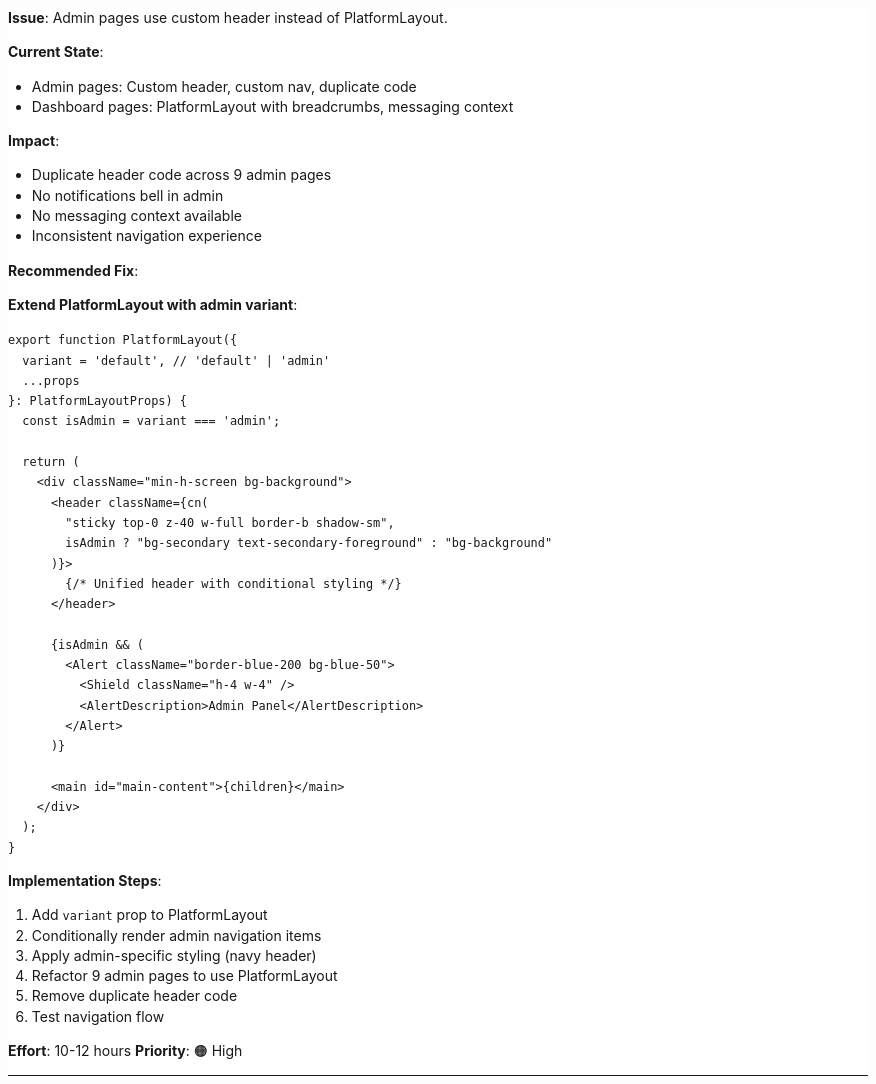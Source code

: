 **Issue**: Admin pages use custom header instead of PlatformLayout.

**Current State**:
- Admin pages: Custom header, custom nav, duplicate code
- Dashboard pages: PlatformLayout with breadcrumbs, messaging context

**Impact**:
- Duplicate header code across 9 admin pages
- No notifications bell in admin
- No messaging context available
- Inconsistent navigation experience

**Recommended Fix**:

**Extend PlatformLayout with admin variant**:
```tsx
export function PlatformLayout({
  variant = 'default', // 'default' | 'admin'
  ...props
}: PlatformLayoutProps) {
  const isAdmin = variant === 'admin';

  return (
    <div className="min-h-screen bg-background">
      <header className={cn(
        "sticky top-0 z-40 w-full border-b shadow-sm",
        isAdmin ? "bg-secondary text-secondary-foreground" : "bg-background"
      )}>
        {/* Unified header with conditional styling */}
      </header>

      {isAdmin && (
        <Alert className="border-blue-200 bg-blue-50">
          <Shield className="h-4 w-4" />
          <AlertDescription>Admin Panel</AlertDescription>
        </Alert>
      )}

      <main id="main-content">{children}</main>
    </div>
  );
}
```

**Implementation Steps**:
1. Add `variant` prop to PlatformLayout
2. Conditionally render admin navigation items
3. Apply admin-specific styling (navy header)
4. Refactor 9 admin pages to use PlatformLayout
5. Remove duplicate header code
6. Test navigation flow

**Effort**: 10-12 hours
**Priority**: 🟠 High

---